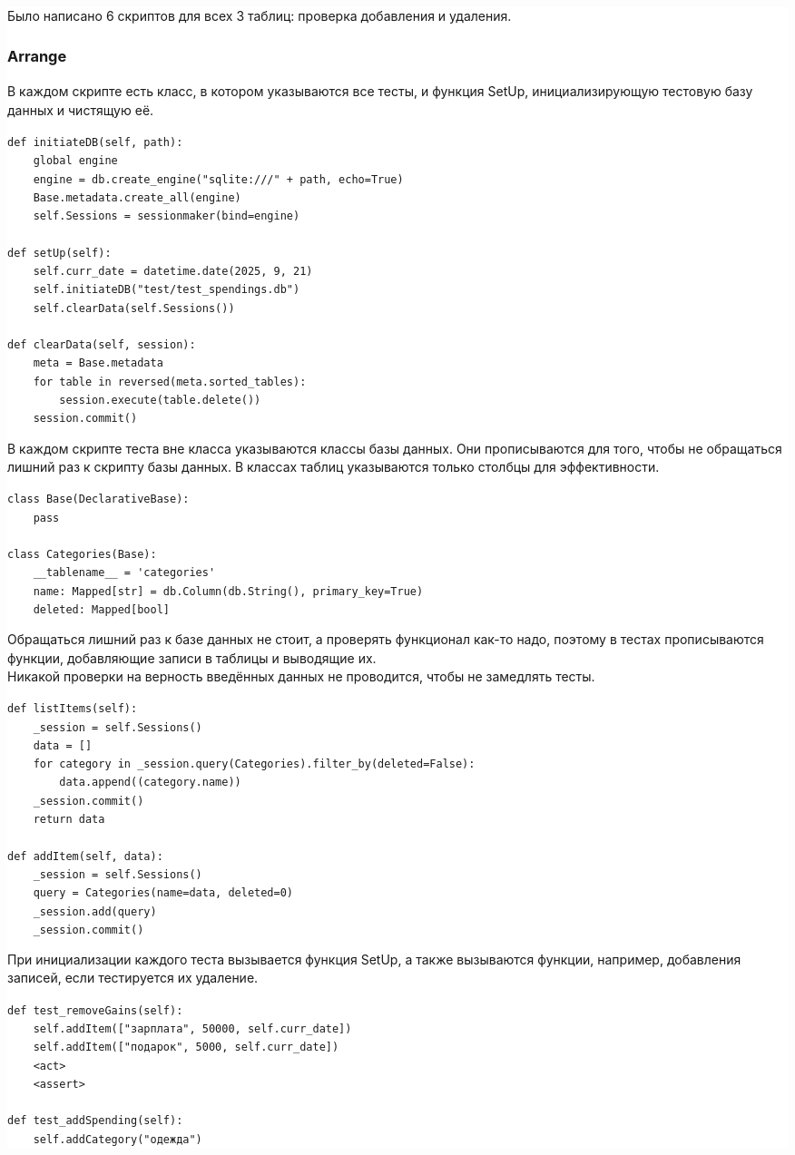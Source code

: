 Было написано 6 скриптов для всех 3 таблиц: проверка добавления и удаления. 

### Arrange

В каждом скрипте есть класс, в котором указываются все тесты, и функция SetUp, инициализирующую тестовую базу данных и чистящую её.
```
def initiateDB(self, path):  
    global engine  
    engine = db.create_engine("sqlite:///" + path, echo=True)  
    Base.metadata.create_all(engine)  
    self.Sessions = sessionmaker(bind=engine)

def setUp(self):  
    self.curr_date = datetime.date(2025, 9, 21)  
    self.initiateDB("test/test_spendings.db")  
    self.clearData(self.Sessions())

def clearData(self, session):  
    meta = Base.metadata  
    for table in reversed(meta.sorted_tables):  
        session.execute(table.delete())  
    session.commit()
```
В каждом скрипте теста вне класса указываются классы базы данных. Они прописываются для того, чтобы не обращаться лишний раз к скрипту базы данных. В классах таблиц указываются только столбцы для эффективности.
```
class Base(DeclarativeBase):  
    pass

class Categories(Base):  
    __tablename__ = 'categories'  
    name: Mapped[str] = db.Column(db.String(), primary_key=True)  
    deleted: Mapped[bool]
```
Обращаться лишний раз к базе данных не стоит, а проверять функционал как-то надо, поэтому в тестах прописываются функции, добавляющие записи в таблицы и выводящие их.  
Никакой проверки на верность введённых данных не проводится, чтобы не замедлять тесты.
```
def listItems(self):  
    _session = self.Sessions()  
    data = []  
    for category in _session.query(Categories).filter_by(deleted=False):  
        data.append((category.name))  
    _session.commit()  
    return data

def addItem(self, data):  
    _session = self.Sessions()  
    query = Categories(name=data, deleted=0)  
    _session.add(query)  
    _session.commit()
```
При инициализации каждого теста вызывается функция SetUp, а также вызываются функции, например, добавления записей, если тестируется их удаление.  
```
def test_removeGains(self):  
    self.addItem(["зарплата", 50000, self.curr_date])  
    self.addItem(["подарок", 5000, self.curr_date])  
    <act>  
    <assert>

def test_addSpending(self):  
    self.addCategory("одежда")  
```